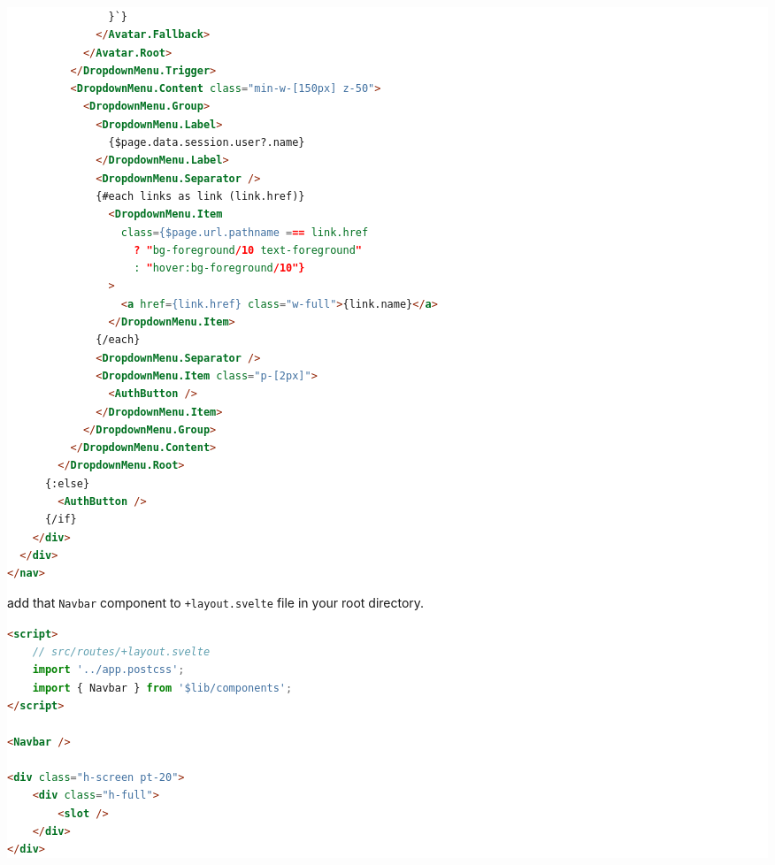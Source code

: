 ```html title="Navbar.svelte"
                }`}
              </Avatar.Fallback>
            </Avatar.Root>
          </DropdownMenu.Trigger>
          <DropdownMenu.Content class="min-w-[150px] z-50">
            <DropdownMenu.Group>
              <DropdownMenu.Label>
                {$page.data.session.user?.name}
              </DropdownMenu.Label>
              <DropdownMenu.Separator />
              {#each links as link (link.href)}
                <DropdownMenu.Item
                  class={$page.url.pathname === link.href
                    ? "bg-foreground/10 text-foreground"
                    : "hover:bg-foreground/10"}
                >
                  <a href={link.href} class="w-full">{link.name}</a>
                </DropdownMenu.Item>
              {/each}
              <DropdownMenu.Separator />
              <DropdownMenu.Item class="p-[2px]">
                <AuthButton />
              </DropdownMenu.Item>
            </DropdownMenu.Group>
          </DropdownMenu.Content>
        </DropdownMenu.Root>
      {:else}
        <AuthButton />
      {/if}
    </div>
  </div>
</nav>
```

add that `Navbar` component to `+layout.svelte` file in your root directory.

```html title="+layout.svelte"
<script>
	// src/routes/+layout.svelte
	import '../app.postcss';
	import { Navbar } from '$lib/components';
</script>

<Navbar />

<div class="h-screen pt-20">
	<div class="h-full">
		<slot />
	</div>
</div>
```
